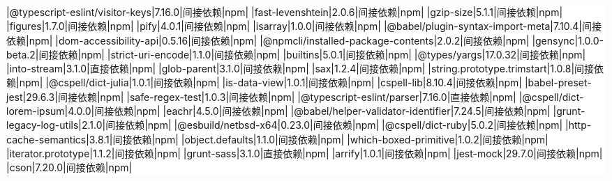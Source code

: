 |@typescript-eslint/visitor-keys|7.16.0|间接依赖|npm|
|fast-levenshtein|2.0.6|间接依赖|npm|
|gzip-size|5.1.1|间接依赖|npm|
|figures|1.7.0|间接依赖|npm|
|pify|4.0.1|间接依赖|npm|
|isarray|1.0.0|间接依赖|npm|
|@babel/plugin-syntax-import-meta|7.10.4|间接依赖|npm|
|dom-accessibility-api|0.5.16|间接依赖|npm|
|@npmcli/installed-package-contents|2.0.2|间接依赖|npm|
|gensync|1.0.0-beta.2|间接依赖|npm|
|strict-uri-encode|1.1.0|间接依赖|npm|
|builtins|5.0.1|间接依赖|npm|
|@types/yargs|17.0.32|间接依赖|npm|
|into-stream|3.1.0|直接依赖|npm|
|glob-parent|3.1.0|间接依赖|npm|
|sax|1.2.4|间接依赖|npm|
|string.prototype.trimstart|1.0.8|间接依赖|npm|
|@cspell/dict-julia|1.0.1|间接依赖|npm|
|is-data-view|1.0.1|间接依赖|npm|
|cspell-lib|8.10.4|间接依赖|npm|
|babel-preset-jest|29.6.3|间接依赖|npm|
|safe-regex-test|1.0.3|间接依赖|npm|
|@typescript-eslint/parser|7.16.0|直接依赖|npm|
|@cspell/dict-lorem-ipsum|4.0.0|间接依赖|npm|
|eachr|4.5.0|间接依赖|npm|
|@babel/helper-validator-identifier|7.24.5|间接依赖|npm|
|grunt-legacy-log-utils|2.1.0|间接依赖|npm|
|@esbuild/netbsd-x64|0.23.0|间接依赖|npm|
|@cspell/dict-ruby|5.0.2|间接依赖|npm|
|http-cache-semantics|3.8.1|间接依赖|npm|
|object.defaults|1.1.0|间接依赖|npm|
|which-boxed-primitive|1.0.2|间接依赖|npm|
|iterator.prototype|1.1.2|间接依赖|npm|
|grunt-sass|3.1.0|直接依赖|npm|
|arrify|1.0.1|间接依赖|npm|
|jest-mock|29.7.0|间接依赖|npm|
|cson|7.20.0|间接依赖|npm|